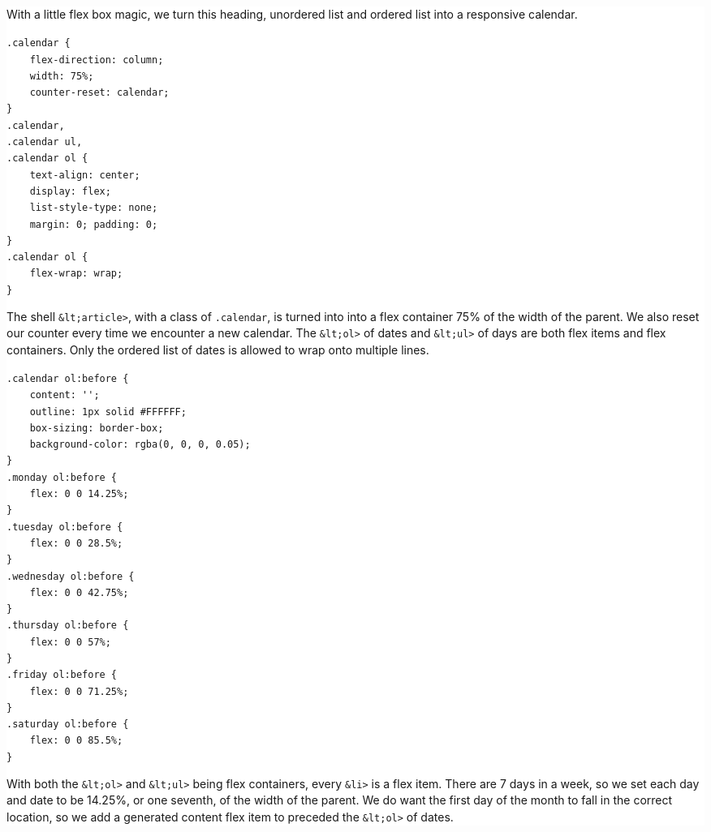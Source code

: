With a little flex box magic, we turn this heading, unordered list and ordered list into a responsive calendar.

	.calendar {
		flex-direction: column;
		width: 75%;
		counter-reset: calendar;
	}
	.calendar, 
	.calendar ul,
	.calendar ol {
		text-align: center;
		display: flex;
		list-style-type: none;
		margin: 0; padding: 0;
	}
	.calendar ol {
		flex-wrap: wrap;
	}
	
The shell `&lt;article>`, with a class of `.calendar`, is turned into into a flex container 75% of the width of the parent. We also reset our counter every time we encounter a new calendar. The `&lt;ol>` of dates and `&lt;ul>` of days are both flex items and flex containers. Only the ordered list of dates is allowed to wrap onto multiple lines.

	.calendar ol:before {
		content: '';
		outline: 1px solid #FFFFFF;
		box-sizing: border-box;
		background-color: rgba(0, 0, 0, 0.05);
	}
	.monday ol:before {
		flex: 0 0 14.25%;
	}
	.tuesday ol:before {
		flex: 0 0 28.5%;
	}
	.wednesday ol:before {
		flex: 0 0 42.75%;
	}
	.thursday ol:before {
		flex: 0 0 57%;
	}
	.friday ol:before {
		flex: 0 0 71.25%;
	}
	.saturday ol:before {
		flex: 0 0 85.5%;
	}
	
With both the `&lt;ol>` and `&lt;ul>` being flex containers, every `&li>` is a flex item. There are 7 days in a week, so we set each day and date to be 14.25%, or one seventh, of the width of the parent. We do want the first day of the month to fall in the correct location, so we add a generated content flex item to preceded the `&lt;ol>` of dates. 

